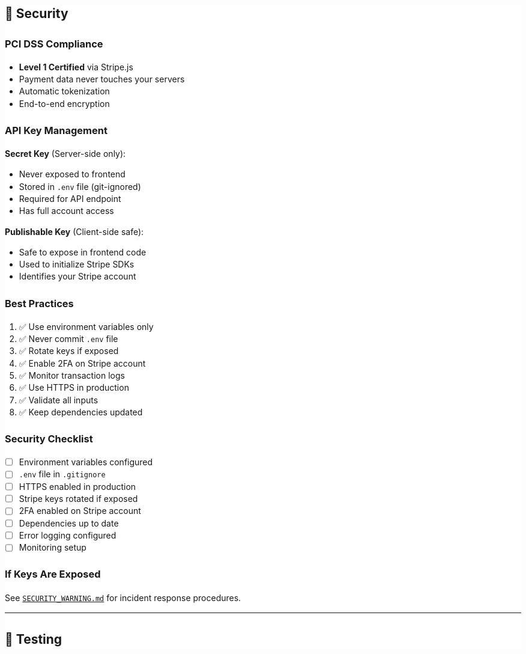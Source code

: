 
## 🔐 Security

### PCI DSS Compliance

- **Level 1 Certified** via Stripe.js
- Payment data never touches your servers
- Automatic tokenization
- End-to-end encryption

### API Key Management

**Secret Key** (Server-side only):
- Never exposed to frontend
- Stored in `.env` file (git-ignored)
- Required for API endpoint
- Has full account access

**Publishable Key** (Client-side safe):
- Safe to expose in frontend code
- Used to initialize Stripe SDKs
- Identifies your Stripe account

### Best Practices

1. ✅ Use environment variables only
2. ✅ Never commit `.env` file
3. ✅ Rotate keys if exposed
4. ✅ Enable 2FA on Stripe account
5. ✅ Monitor transaction logs
6. ✅ Use HTTPS in production
7. ✅ Validate all inputs
8. ✅ Keep dependencies updated

### Security Checklist

- [ ] Environment variables configured
- [ ] `.env` file in `.gitignore`
- [ ] HTTPS enabled in production
- [ ] Stripe keys rotated if exposed
- [ ] 2FA enabled on Stripe account
- [ ] Dependencies up to date
- [ ] Error logging configured
- [ ] Monitoring setup

### If Keys Are Exposed

See [`SECURITY_WARNING.md`](../SECURITY_WARNING.md) for incident response procedures.

---

## 🧪 Testing
